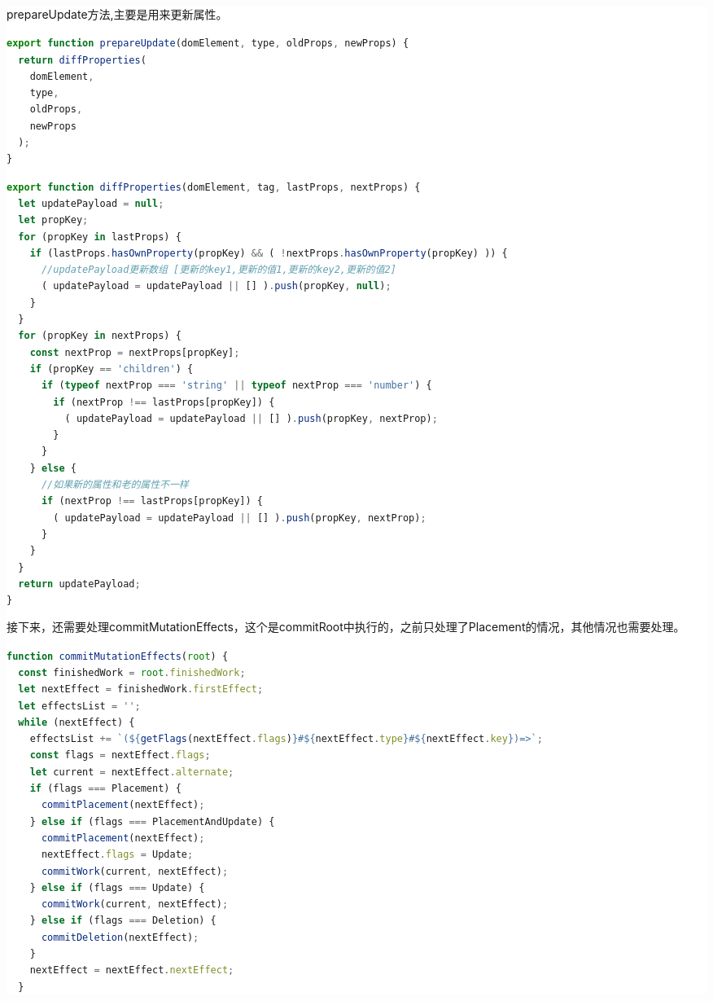 prepareUpdate方法,主要是用来更新属性。

```js
export function prepareUpdate(domElement, type, oldProps, newProps) {
  return diffProperties(
    domElement,
    type,
    oldProps,
    newProps
  );
}
```

```js
export function diffProperties(domElement, tag, lastProps, nextProps) {
  let updatePayload = null;
  let propKey;
  for (propKey in lastProps) {
    if (lastProps.hasOwnProperty(propKey) && ( !nextProps.hasOwnProperty(propKey) )) {
      //updatePayload更新数组 [更新的key1,更新的值1,更新的key2,更新的值2]
      ( updatePayload = updatePayload || [] ).push(propKey, null);
    }
  }
  for (propKey in nextProps) {
    const nextProp = nextProps[propKey];
    if (propKey == 'children') {
      if (typeof nextProp === 'string' || typeof nextProp === 'number') {
        if (nextProp !== lastProps[propKey]) {
          ( updatePayload = updatePayload || [] ).push(propKey, nextProp);
        }
      }
    } else {
      //如果新的属性和老的属性不一样
      if (nextProp !== lastProps[propKey]) {
        ( updatePayload = updatePayload || [] ).push(propKey, nextProp);
      }
    }
  }
  return updatePayload;
}
```

接下来，还需要处理commitMutationEffects，这个是commitRoot中执行的，之前只处理了Placement的情况，其他情况也需要处理。

```js
function commitMutationEffects(root) {
  const finishedWork = root.finishedWork;
  let nextEffect = finishedWork.firstEffect;
  let effectsList = '';
  while (nextEffect) {
    effectsList += `(${getFlags(nextEffect.flags)}#${nextEffect.type}#${nextEffect.key})=>`;
    const flags = nextEffect.flags;
    let current = nextEffect.alternate;
    if (flags === Placement) {
      commitPlacement(nextEffect);
    } else if (flags === PlacementAndUpdate) {
      commitPlacement(nextEffect);
      nextEffect.flags = Update;
      commitWork(current, nextEffect);
    } else if (flags === Update) {
      commitWork(current, nextEffect);
    } else if (flags === Deletion) {
      commitDeletion(nextEffect);
    }
    nextEffect = nextEffect.nextEffect;
  }
```